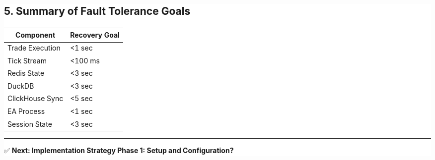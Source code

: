 
## **5. Summary of Fault Tolerance Goals**  
| **Component** | **Recovery Goal** |
|--------------|-------------------|
| Trade Execution | <1 sec |
| Tick Stream | <100 ms |
| Redis State | <3 sec |
| DuckDB | <3 sec |
| ClickHouse Sync | <5 sec |
| EA Process | <1 sec |
| Session State | <3 sec |

---

✅ **Next: Implementation Strategy Phase 1: Setup and Configuration?**
